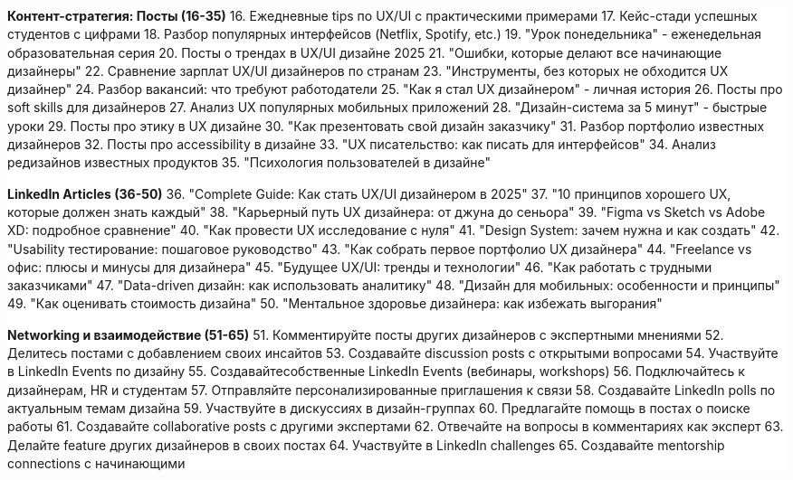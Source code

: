 **Контент-стратегия: Посты (16-35)** 
16. Ежедневные tips по UX/UI с практическими примерами 
17. Кейс-стади успешных студентов с цифрами 
18. Разбор популярных интерфейсов (Netflix, Spotify, etc.) 
19. "Урок понедельника" - еженедельная образовательная серия 
20. Посты о трендах в UX/UI дизайне 2025 
21. "Ошибки, которые делают все начинающие дизайнеры" 
22. Сравнение зарплат UX/UI дизайнеров по странам 
23. "Инструменты, без которых не обходится UX дизайнер" 
24. Разбор вакансий: что требуют работодатели 
25. "Как я стал UX дизайнером" - личная история 
26. Посты про soft skills для дизайнеров 
27. Анализ UX популярных мобильных приложений 
28. "Дизайн-система за 5 минут" - быстрые уроки 
29. Посты про этику в UX дизайне 
30. "Как презентовать свой дизайн заказчику" 
31. Разбор портфолио известных дизайнеров 
32. Посты про accessibility в дизайне 
33. "UX писательство: как писать для интерфейсов" 
34. Анализ редизайнов известных продуктов 
35. "Психология пользователей в дизайне"

**LinkedIn Articles (36-50)** 
36. "Complete Guide: Как стать UX/UI дизайнером в 2025" 
37. "10 принципов хорошего UX, которые должен знать каждый" 
38. "Карьерный путь UX дизайнера: от джуна до сеньора" 
39. "Figma vs Sketch vs Adobe XD: подробное сравнение" 
40. "Как провести UX исследование с нуля" 
41. "Design System: зачем нужна и как создать" 
42. "Usability тестирование: пошаговое руководство" 
43. "Как собрать первое портфолио UX дизайнера" 
44. "Freelance vs офис: плюсы и минусы для дизайнера" 
45. "Будущее UX/UI: тренды и технологии" 
46. "Как работать с трудными заказчиками" 
47. "Data-driven дизайн: как использовать аналитику" 
48. "Дизайн для мобильных: особенности и принципы" 
49. "Как оценивать стоимость дизайна" 
50. "Ментальное здоровье дизайнера: как избежать выгорания"

**Networking и взаимодействие (51-65)** 
51. Комментируйте посты других дизайнеров с экспертными мнениями 
52. Делитесь постами с добавлением своих инсайтов 
53. Создавайте discussion posts с открытыми вопросами 
54. Участвуйте в LinkedIn Events по дизайну 
55. Создавайтесобственные LinkedIn Events (вебинары, workshops) 
56. Подключайтесь к дизайнерам, HR и студентам 
57. Отправляйте персонализированные приглашения к связи 
58. Создавайте LinkedIn polls по актуальным темам дизайна 
59. Участвуйте в дискуссиях в дизайн-группах 
60. Предлагайте помощь в постах о поиске работы 
61. Создавайте collaborative posts с другими экспертами 
62. Отвечайте на вопросы в комментариях как эксперт 
63. Делайте feature других дизайнеров в своих постах 
64. Участвуйте в LinkedIn challenges 
65. Создавайте mentorship connections с начинающими
